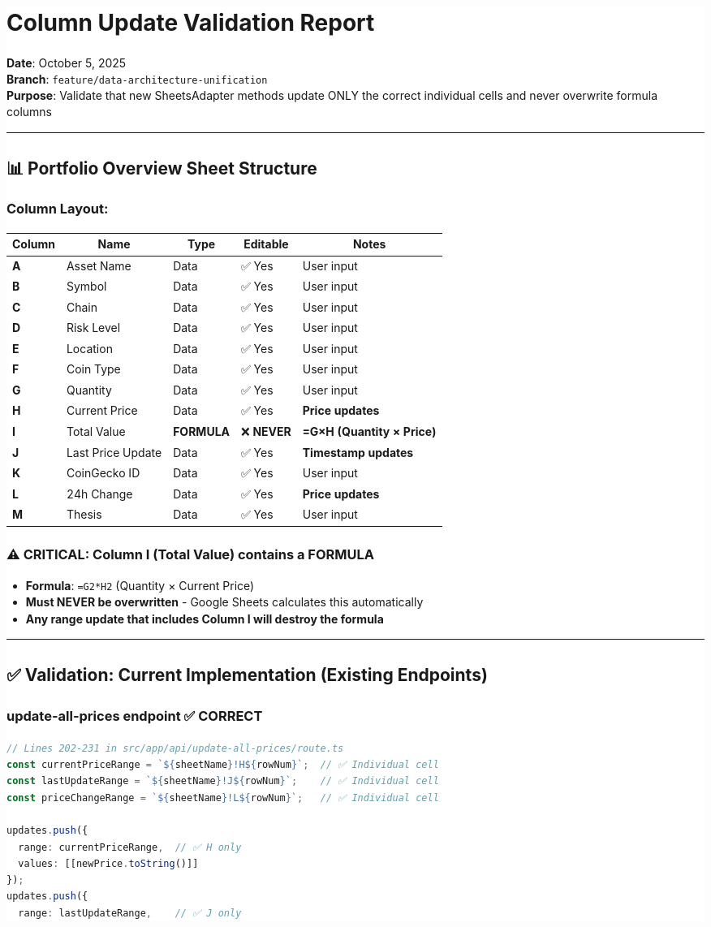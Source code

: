 # Column Update Validation Report

**Date**: October 5, 2025  
**Branch**: `feature/data-architecture-unification`  
**Purpose**: Validate that new SheetsAdapter methods update ONLY the correct individual cells and never overwrite formula columns

---

## 📊 Portfolio Overview Sheet Structure

### **Column Layout**:
| Column | Name | Type | Editable | Notes |
|--------|------|------|----------|-------|
| **A** | Asset Name | Data | ✅ Yes | User input |
| **B** | Symbol | Data | ✅ Yes | User input |
| **C** | Chain | Data | ✅ Yes | User input |
| **D** | Risk Level | Data | ✅ Yes | User input |
| **E** | Location | Data | ✅ Yes | User input |
| **F** | Coin Type | Data | ✅ Yes | User input |
| **G** | Quantity | Data | ✅ Yes | User input |
| **H** | Current Price | Data | ✅ Yes | **Price updates** |
| **I** | Total Value | **FORMULA** | ❌ **NEVER** | **=G×H (Quantity × Price)** |
| **J** | Last Price Update | Data | ✅ Yes | **Timestamp updates** |
| **K** | CoinGecko ID | Data | ✅ Yes | User input |
| **L** | 24h Change | Data | ✅ Yes | **Price updates** |
| **M** | Thesis | Data | ✅ Yes | User input |

### **⚠️ CRITICAL: Column I (Total Value) contains a FORMULA**
- **Formula**: `=G2*H2` (Quantity × Current Price)
- **Must NEVER be overwritten** - Google Sheets calculates this automatically
- **Any range update that includes Column I will destroy the formula**

---

## ✅ Validation: Current Implementation (Existing Endpoints)

### **update-all-prices endpoint** ✅ CORRECT
```typescript
// Lines 202-231 in src/app/api/update-all-prices/route.ts
const currentPriceRange = `${sheetName}!H${rowNum}`;  // ✅ Individual cell
const lastUpdateRange = `${sheetName}!J${rowNum}`;    // ✅ Individual cell
const priceChangeRange = `${sheetName}!L${rowNum}`;   // ✅ Individual cell

updates.push({
  range: currentPriceRange,  // ✅ H only
  values: [[newPrice.toString()]]
});
updates.push({
  range: lastUpdateRange,    // ✅ J only
```